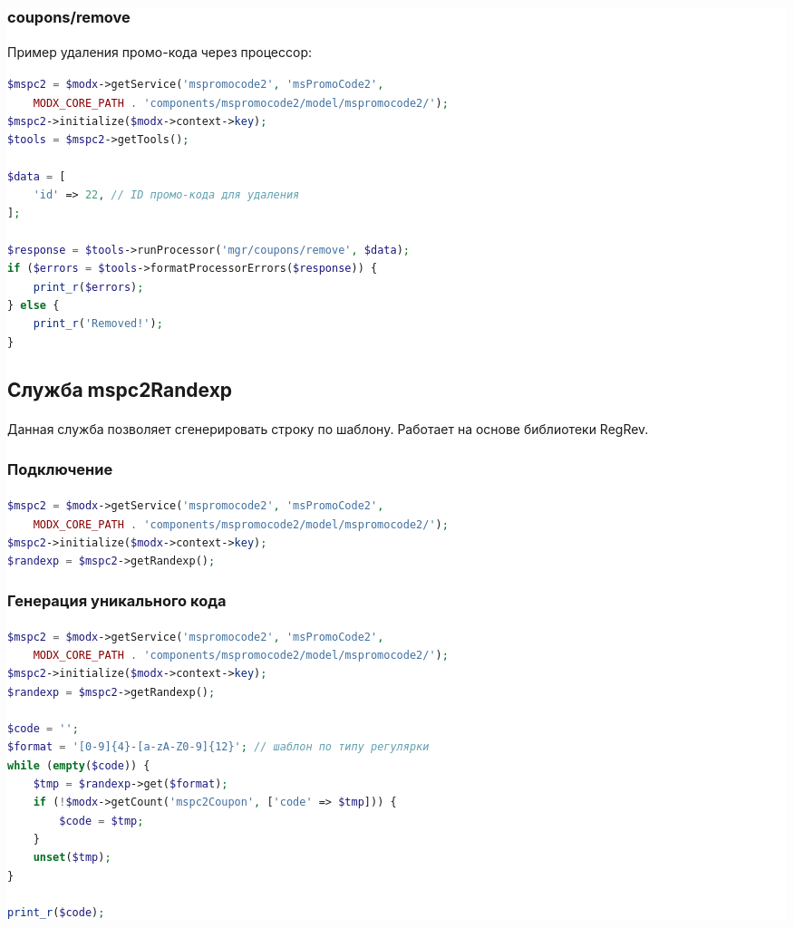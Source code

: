 ### coupons/remove

Пример удаления промо-кода через процессор:

```php
$mspc2 = $modx->getService('mspromocode2', 'msPromoCode2',
    MODX_CORE_PATH . 'components/mspromocode2/model/mspromocode2/');
$mspc2->initialize($modx->context->key);
$tools = $mspc2->getTools();

$data = [
    'id' => 22, // ID промо-кода для удаления
];

$response = $tools->runProcessor('mgr/coupons/remove', $data);
if ($errors = $tools->formatProcessorErrors($response)) {
    print_r($errors);
} else {
    print_r('Removed!');
}
```

## Служба mspc2Randexp

Данная служба позволяет сгенерировать строку по шаблону. Работает на основе библиотеки RegRev.

### Подключение

```php
$mspc2 = $modx->getService('mspromocode2', 'msPromoCode2',
    MODX_CORE_PATH . 'components/mspromocode2/model/mspromocode2/');
$mspc2->initialize($modx->context->key);
$randexp = $mspc2->getRandexp();
```

### Генерация уникального кода

```php
$mspc2 = $modx->getService('mspromocode2', 'msPromoCode2',
    MODX_CORE_PATH . 'components/mspromocode2/model/mspromocode2/');
$mspc2->initialize($modx->context->key);
$randexp = $mspc2->getRandexp();

$code = '';
$format = '[0-9]{4}-[a-zA-Z0-9]{12}'; // шаблон по типу регулярки
while (empty($code)) {
    $tmp = $randexp->get($format);
    if (!$modx->getCount('mspc2Coupon', ['code' => $tmp])) {
        $code = $tmp;
    }
    unset($tmp);
}

print_r($code);
```


[14]: /components/02_miniShop2/05_Другие_дополнения/04_msPromoCode2/17_События_плагинов/index.md
[15]: /components/02_miniShop2/05_Другие_дополнения/04_msPromoCode2/15_События_jQuery.md